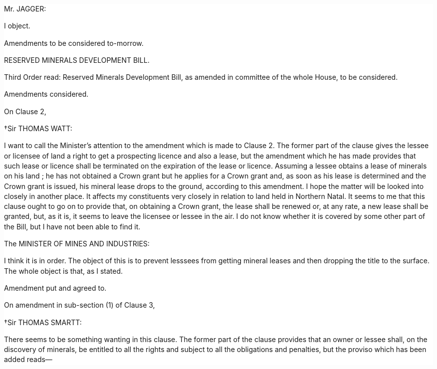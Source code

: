 <speech by="#jagger">

<from>Mr. <person refersTo="hansard_za">JAGGER</person>:</from>

<p>I object.</p>

<p>Amendments to be considered to-morrow.</p>

</speech>

</debateSection>

<debateSection name="#reserved_minerals_development_bill">

<heading>RESERVED MINERALS DEVELOPMENT BILL.</heading>

<p>Third Order read: Reserved Minerals Development Bill, as amended in committee of the whole House, to be considered.</p>

<p>Amendments considered.</p>

<p>On Clause 2,</p>

<speech by="#thomas_watt">

<from>&#x2020;Sir <person refersTo="hansard_za">THOMAS WATT</person>:</from>

<p>I want to call the Minister&#x2019;s attention to the amendment which is made to Clause 2. The former part of the clause gives the lessee or licensee of land a right to get a prospecting licence and also a lease, but the amendment which he has made provides that such lease or licence shall be terminated on the expiration of the lease or licence. Assuming a lessee obtains a lease of minerals on his land ; he has not obtained a Crown grant but he applies for a Crown grant and, as soon as his lease is determined and the Crown grant is issued, his mineral lease drops to the ground, according to this amendment. I hope the matter will be looked into closely in another place. It affects my constituents very closely in relation to land held in Northern Natal. It seems to me that this clause ought to go on to provide that, on obtaining a Crown grant, the lease shall be renewed or, at any rate, a new lease shall be granted, but, as it is, it seems to leave the licensee or lessee in the air. I do not know whether it is covered by some other part of the Bill, but I have not been able to find it.</p>

</speech>

<speech by="#minister_of_mines_and_industries">

<from>The <person refersTo="hansard_za">MINISTER OF MINES AND INDUSTRIES</person>:</from>

<p>I think it is in order. The object of this is to prevent lesssees from getting mineral leases and then dropping the title to the surface. The whole object is that, as I stated.</p>

<p>Amendment put and agreed to.</p>

<p>On amendment in sub-section (1) of Clause 3,</p>

</speech>

<speech by="#thomas_smartt">

<from>&#x2020;Sir <person refersTo="hansard_za">THOMAS SMARTT</person>:</from>

<p>There seems to be something wanting in this clause. The former part of the clause provides that an owner or lessee shall, on the discovery of minerals, be entitled to all the rights and subject to all the obligations and penalties, but the proviso which has been added reads&#x2014;</p>
